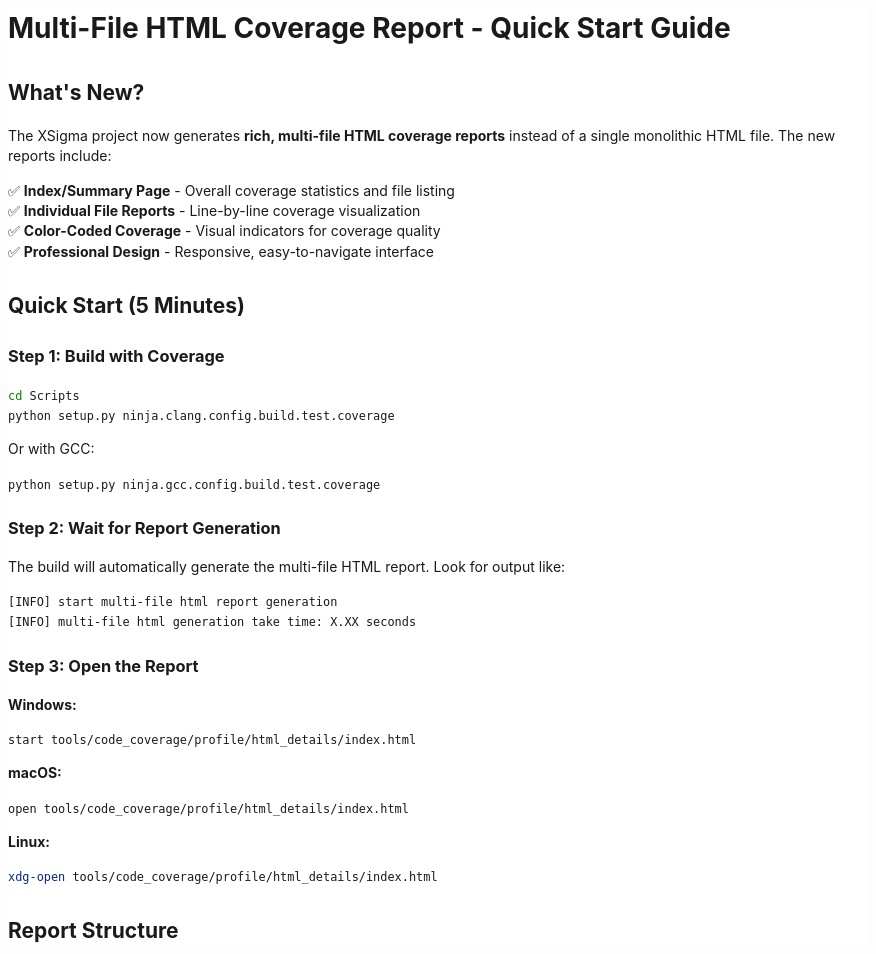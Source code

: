 # Multi-File HTML Coverage Report - Quick Start Guide

## What's New?

The XSigma project now generates **rich, multi-file HTML coverage reports** instead of a single monolithic HTML file. The new reports include:

✅ **Index/Summary Page** - Overall coverage statistics and file listing  
✅ **Individual File Reports** - Line-by-line coverage visualization  
✅ **Color-Coded Coverage** - Visual indicators for coverage quality  
✅ **Professional Design** - Responsive, easy-to-navigate interface  

## Quick Start (5 Minutes)

### Step 1: Build with Coverage

```bash
cd Scripts
python setup.py ninja.clang.config.build.test.coverage
```

Or with GCC:
```bash
python setup.py ninja.gcc.config.build.test.coverage
```

### Step 2: Wait for Report Generation

The build will automatically generate the multi-file HTML report. Look for output like:
```
[INFO] start multi-file html report generation
[INFO] multi-file html generation take time: X.XX seconds
```

### Step 3: Open the Report

**Windows:**
```bash
start tools/code_coverage/profile/html_details/index.html
```

**macOS:**
```bash
open tools/code_coverage/profile/html_details/index.html
```

**Linux:**
```bash
xdg-open tools/code_coverage/profile/html_details/index.html
```

## Report Structure
